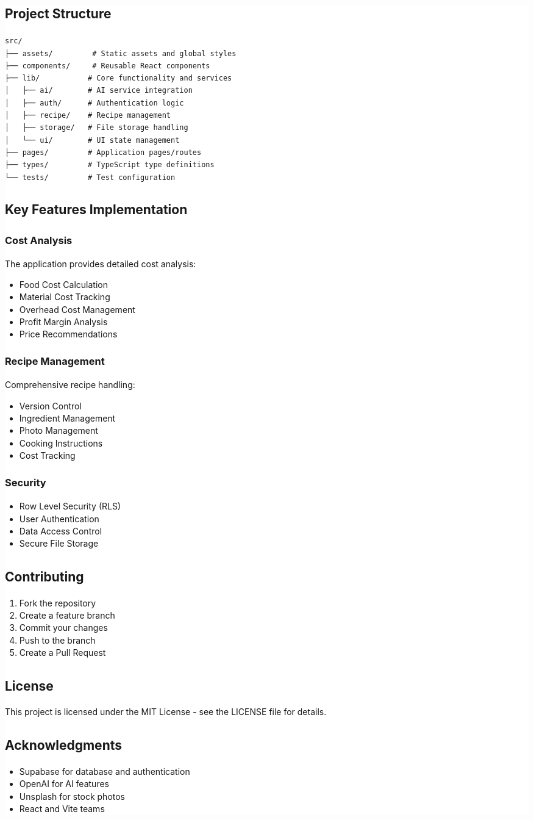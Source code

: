 ## Project Structure

```
src/
├── assets/         # Static assets and global styles
├── components/     # Reusable React components
├── lib/           # Core functionality and services
│   ├── ai/        # AI service integration
│   ├── auth/      # Authentication logic
│   ├── recipe/    # Recipe management
│   ├── storage/   # File storage handling
│   └── ui/        # UI state management
├── pages/         # Application pages/routes
├── types/         # TypeScript type definitions
└── tests/         # Test configuration
```

## Key Features Implementation

### Cost Analysis

The application provides detailed cost analysis:
- Food Cost Calculation
- Material Cost Tracking
- Overhead Cost Management
- Profit Margin Analysis
- Price Recommendations

### Recipe Management

Comprehensive recipe handling:
- Version Control
- Ingredient Management
- Photo Management
- Cooking Instructions
- Cost Tracking

### Security

- Row Level Security (RLS)
- User Authentication
- Data Access Control
- Secure File Storage

## Contributing

1. Fork the repository
2. Create a feature branch
3. Commit your changes
4. Push to the branch
5. Create a Pull Request

## License

This project is licensed under the MIT License - see the LICENSE file for details.

## Acknowledgments

- Supabase for database and authentication
- OpenAI for AI features
- Unsplash for stock photos
- React and Vite teams